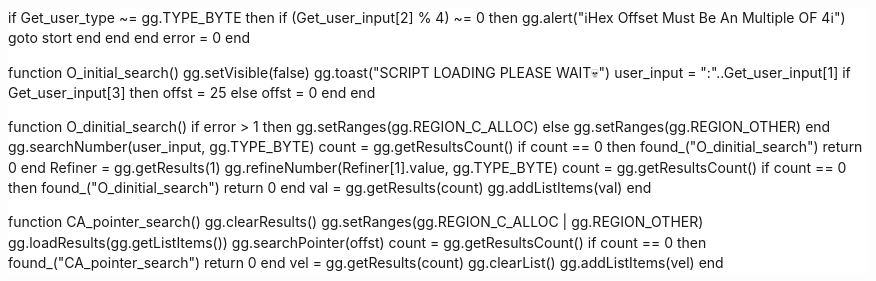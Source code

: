if Get_user_type ~= gg.TYPE_BYTE then
if (Get_user_input[2] % 4) ~= 0 then
gg.alert("ℹ️Hex Offset Must Be An Multiple OF 4ℹ️")
goto stort
end
end
end
error = 0 
end

function O_initial_search()
gg.setVisible(false)
gg.toast("SCRIPT LOADING PLEASE WAIT💀")
user_input = ":"..Get_user_input[1] 
if Get_user_input[3] then
offst = 25
else
offst = 0
end
end

function O_dinitial_search()
if error > 1 then
gg.setRanges(gg.REGION_C_ALLOC)
else
gg.setRanges(gg.REGION_OTHER)
end
gg.searchNumber(user_input, gg.TYPE_BYTE)
count = gg.getResultsCount()
if count == 0 then
found_("O_dinitial_search")
return 0
end
Refiner = gg.getResults(1)
gg.refineNumber(Refiner[1].value, gg.TYPE_BYTE)
count = gg.getResultsCount()
if count == 0 then
found_("O_dinitial_search")
return 0
end
val = gg.getResults(count)
gg.addListItems(val)
end

function CA_pointer_search()
gg.clearResults()
gg.setRanges(gg.REGION_C_ALLOC | gg.REGION_OTHER)
gg.loadResults(gg.getListItems())
gg.searchPointer(offst)
count = gg.getResultsCount()
if count == 0 then
found_("CA_pointer_search")
return 0
end
vel = gg.getResults(count)
gg.clearList()
gg.addListItems(vel)
end
